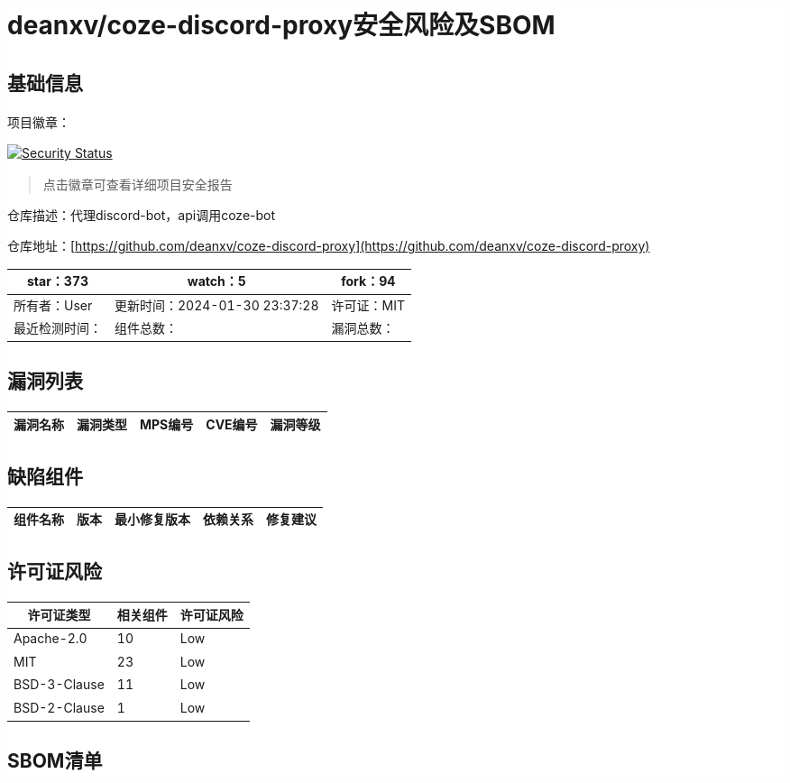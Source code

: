 # deanxv/coze-discord-proxy安全风险及SBOM

## 基础信息

项目徽章：

[![Security Status](https://www.murphysec.com/platform3/v31/badge/1752396246789238784.svg)](https://www.murphysec.com/console/report/1752037329690963968/1752396246789238784)

> 点击徽章可查看详细项目安全报告

仓库描述：代理discord-bot，api调用coze-bot

仓库地址：[https://github.com/deanxv/coze-discord-proxy](https://github.com/deanxv/coze-discord-proxy)

| star：373 | watch：5 | fork：94 |
| ----------- | -------------- | ------------ |
| 所有者：User | 更新时间：2024-01-30 23:37:28 | 许可证：MIT |
| 最近检测时间： | 组件总数： | 漏洞总数： |




## 漏洞列表

| 漏洞名称 | 漏洞类型 | MPS编号 | CVE编号 | 漏洞等级 |
| ------- | ------ | ------- | ------ | ----- |





## 缺陷组件

| 组件名称 | 版本 | 最小修复版本 | 依赖关系 | 修复建议 |
| -------- | ---- | ------------ | -------- | -------- |





## 许可证风险

| 许可证类型 | 相关组件 | 许可证风险 |
| ---------- | -------- | ---------- |
|Apache-2.0|10|Low|
|MIT|23|Low|
|BSD-3-Clause|11|Low|
|BSD-2-Clause|1|Low|




## SBOM清单
